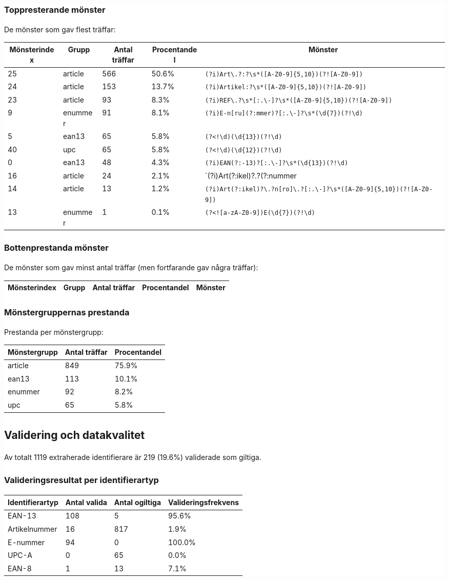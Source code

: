 ### Toppresterande mönster

De mönster som gav flest träffar:

| Mönsterindex | Grupp | Antal träffar | Procentandel | Mönster |
|--------------|-------|--------------|--------------|--------|
| 25 | article | 566 | 50.6% | `(?i)Art\.?:?\s*([A-Z0-9]{5,10})(?![A-Z0-9])` |
| 24 | article | 153 | 13.7% | `(?i)Artikel:?\s*([A-Z0-9]{5,10})(?![A-Z0-9])` |
| 23 | article | 93 | 8.3% | `(?i)REF\.?\s*[:.\-]?\s*([A-Z0-9]{5,10})(?![A-Z0-9])` |
| 9 | enummer | 91 | 8.1% | `(?i)E-n[ru](?:mmer)?[:.\-]?\s*(\d{7})(?!\d)` |
| 5 | ean13 | 65 | 5.8% | `(?<!\d)(\d{13})(?!\d)` |
| 40 | upc | 65 | 5.8% | `(?<!\d)(\d{12})(?!\d)` |
| 0 | ean13 | 48 | 4.3% | `(?i)EAN(?:-13)?[:.\-]?\s*(\d{13})(?!\d)` |
| 16 | article | 24 | 2.1% | `(?i)Art(?:ikel)?\.?(?:nummer|nr)[:.\-]?\s*([A-Z0-9]{5,10})(?![A-Z0-9])` |
| 14 | article | 13 | 1.2% | `(?i)Art(?:ikel)?\.?n[ro]\.?[:.\-]?\s*([A-Z0-9]{5,10})(?![A-Z0-9])` |
| 13 | enummer | 1 | 0.1% | `(?<![a-zA-Z0-9])E(\d{7})(?!\d)` |

### Bottenprestanda mönster

De mönster som gav minst antal träffar (men fortfarande gav några träffar):

| Mönsterindex | Grupp | Antal träffar | Procentandel | Mönster |
|--------------|-------|--------------|--------------|--------|

### Mönstergruppernas prestanda

Prestanda per mönstergrupp:

| Mönstergrupp | Antal träffar | Procentandel |
|--------------|--------------|---------------|
| article | 849 | 75.9% |
| ean13 | 113 | 10.1% |
| enummer | 92 | 8.2% |
| upc | 65 | 5.8% |

## Validering och datakvalitet

Av totalt 1119 extraherade identifierare är 219 (19.6%) validerade som giltiga.

### Valideringsresultat per identifierartyp

| Identifierartyp | Antal valida | Antal ogiltiga | Valideringsfrekvens |
|-----------------|--------------|----------------|-----------------------|
| EAN-13 | 108 | 5 | 95.6% |
| Artikelnummer | 16 | 817 | 1.9% |
| E-nummer | 94 | 0 | 100.0% |
| UPC-A | 0 | 65 | 0.0% |
| EAN-8 | 1 | 13 | 7.1% |
